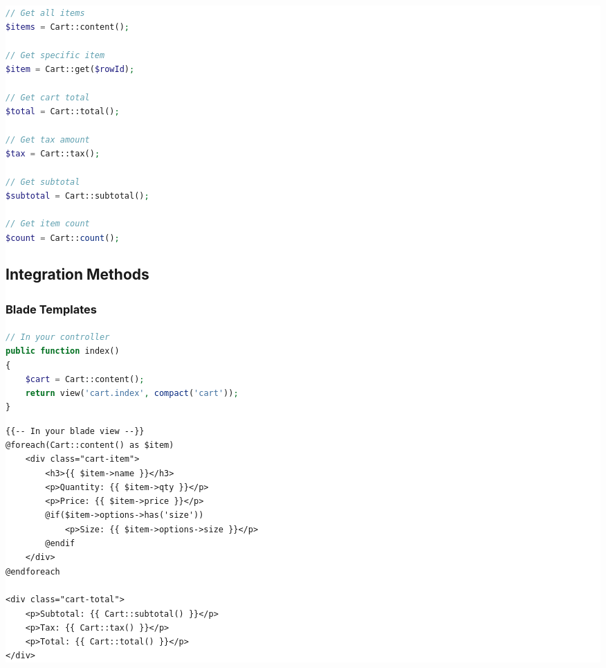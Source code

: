 ```php
// Get all items
$items = Cart::content();

// Get specific item
$item = Cart::get($rowId);

// Get cart total
$total = Cart::total();

// Get tax amount
$tax = Cart::tax();

// Get subtotal
$subtotal = Cart::subtotal();

// Get item count
$count = Cart::count();
```

## Integration Methods

### Blade Templates

```php
// In your controller
public function index()
{
    $cart = Cart::content();
    return view('cart.index', compact('cart'));
}
```

```blade
{{-- In your blade view --}}
@foreach(Cart::content() as $item)
    <div class="cart-item">
        <h3>{{ $item->name }}</h3>
        <p>Quantity: {{ $item->qty }}</p>
        <p>Price: {{ $item->price }}</p>
        @if($item->options->has('size'))
            <p>Size: {{ $item->options->size }}</p>
        @endif
    </div>
@endforeach

<div class="cart-total">
    <p>Subtotal: {{ Cart::subtotal() }}</p>
    <p>Tax: {{ Cart::tax() }}</p>
    <p>Total: {{ Cart::total() }}</p>
</div>
```
